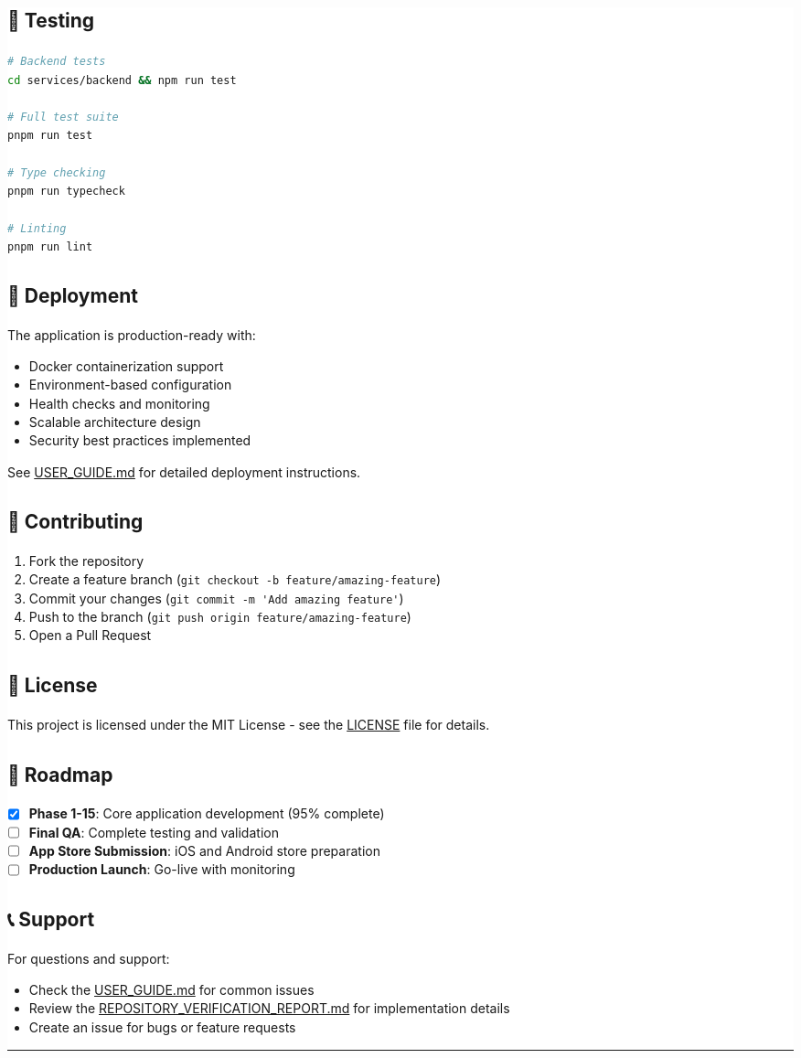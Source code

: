## 🧪 Testing

```bash
# Backend tests
cd services/backend && npm run test

# Full test suite
pnpm run test

# Type checking
pnpm run typecheck

# Linting
pnpm run lint
```

## 🚀 Deployment

The application is production-ready with:
- Docker containerization support
- Environment-based configuration
- Health checks and monitoring
- Scalable architecture design
- Security best practices implemented

See [USER_GUIDE.md](./USER_GUIDE.md) for detailed deployment instructions.

## 🤝 Contributing

1. Fork the repository
2. Create a feature branch (`git checkout -b feature/amazing-feature`)
3. Commit your changes (`git commit -m 'Add amazing feature'`)
4. Push to the branch (`git push origin feature/amazing-feature`)
5. Open a Pull Request

## 📄 License

This project is licensed under the MIT License - see the [LICENSE](LICENSE) file for details.

## 🎯 Roadmap

- [x] **Phase 1-15**: Core application development (95% complete)
- [ ] **Final QA**: Complete testing and validation
- [ ] **App Store Submission**: iOS and Android store preparation
- [ ] **Production Launch**: Go-live with monitoring

## 📞 Support

For questions and support:
- Check the [USER_GUIDE.md](./USER_GUIDE.md) for common issues
- Review the [REPOSITORY_VERIFICATION_REPORT.md](./REPOSITORY_VERIFICATION_REPORT.md) for implementation details
- Create an issue for bugs or feature requests

---